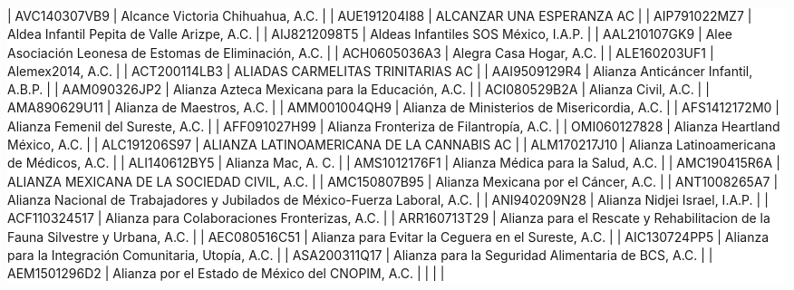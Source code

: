 | AVC140307VB9 | Alcance Victoria Chihuahua, A.C.                                              |
| AUE191204I88 | ALCANZAR UNA ESPERANZA AC                                                     |
| AIP791022MZ7 | Aldea Infantil Pepita de Valle Arizpe, A.C.                                   |
| AIJ8212098T5 | Aldeas Infantiles SOS México, I.A.P.                                          |
| AAL210107GK9 | Alee Asociación Leonesa de Estomas de Eliminación, A.C.                       |
| ACH0605036A3 | Alegra Casa Hogar, A.C.                                                       |
| ALE160203UF1 | Alemex2014, A.C.                                                              |
| ACT200114LB3 | ALIADAS CARMELITAS TRINITARIAS AC                                             |
| AAI9509129R4 | Alianza Anticáncer Infantil, A.B.P.                                           |
| AAM090326JP2 | Alianza Azteca Mexicana para la Educación, A.C.                               |
| ACI080529B2A | Alianza Civil, A.C.                                                           |
| AMA890629U11 | Alianza de Maestros, A.C.                                                     |
| AMM001004QH9 | Alianza de Ministerios de Misericordia, A.C.                                  |
| AFS1412172M0 | Alianza Femenil del Sureste, A.C.                                             |
| AFF091027H99 | Alianza Fronteriza de Filantropía, A.C.                                       |
| OMI060127828 | Alianza Heartland México, A.C.                                                |
| ALC191206S97 | ALIANZA LATINOAMERICANA DE LA CANNABIS AC                                     |
| ALM170217J10 | Alianza Latinoamericana de Médicos, A.C.                                      |
| ALI140612BY5 | Alianza Mac, A. C.                                                            |
| AMS1012176F1 | Alianza Médica para la Salud, A.C.                                            |
| AMC190415R6A | ALIANZA MEXICANA DE LA SOCIEDAD CIVIL, A.C.                                   |
| AMC150807B95 | Alianza Mexicana por el Cáncer, A.C.                                          |
| ANT1008265A7 | Alianza Nacional de Trabajadores y Jubilados de México-Fuerza Laboral, A.C.   |
| ANI940209N28 | Alianza Nidjei Israel, I.A.P.                                                 |
| ACF110324517 | Alianza para Colaboraciones Fronterizas, A.C.                                 |
| ARR160713T29 | Alianza para el Rescate y Rehabilitacion de la Fauna Silvestre y Urbana, A.C. |
| AEC080516C51 | Alianza para Evitar la Ceguera en el Sureste, A.C.                            |
| AIC130724PP5 | Alianza para la Integración Comunitaria, Utopía, A.C.                         |
| ASA200311Q17 | Alianza para la Seguridad Alimentaria de BCS, A.C.                            |
| AEM1501296D2 | Alianza por el Estado de México del CNOPIM, A.C.                              |
|              |                                                                               |

